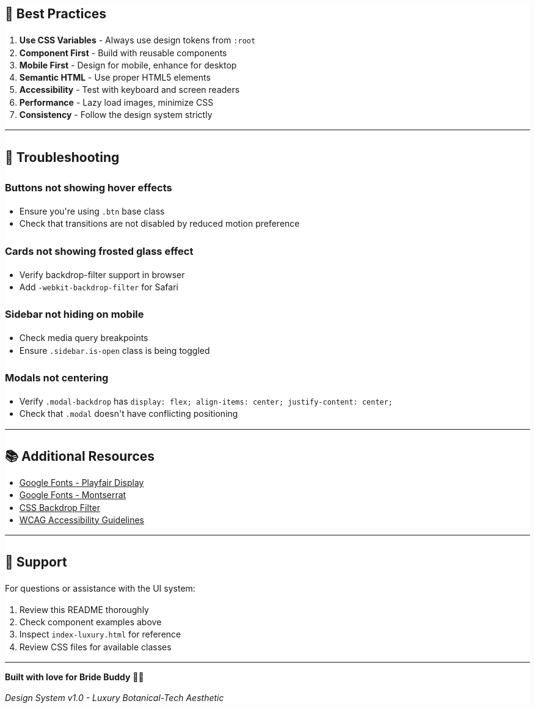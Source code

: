 
## 🎯 Best Practices

1. **Use CSS Variables** - Always use design tokens from `:root`
2. **Component First** - Build with reusable components
3. **Mobile First** - Design for mobile, enhance for desktop
4. **Semantic HTML** - Use proper HTML5 elements
5. **Accessibility** - Test with keyboard and screen readers
6. **Performance** - Lazy load images, minimize CSS
7. **Consistency** - Follow the design system strictly

---

## 🐛 Troubleshooting

### Buttons not showing hover effects
- Ensure you're using `.btn` base class
- Check that transitions are not disabled by reduced motion preference

### Cards not showing frosted glass effect
- Verify backdrop-filter support in browser
- Add `-webkit-backdrop-filter` for Safari

### Sidebar not hiding on mobile
- Check media query breakpoints
- Ensure `.sidebar.is-open` class is being toggled

### Modals not centering
- Verify `.modal-backdrop` has `display: flex; align-items: center; justify-content: center;`
- Check that `.modal` doesn't have conflicting positioning

---

## 📚 Additional Resources

- [Google Fonts - Playfair Display](https://fonts.google.com/specimen/Playfair+Display)
- [Google Fonts - Montserrat](https://fonts.google.com/specimen/Montserrat)
- [CSS Backdrop Filter](https://developer.mozilla.org/en-US/docs/Web/CSS/backdrop-filter)
- [WCAG Accessibility Guidelines](https://www.w3.org/WAI/WCAG21/quickref/)

---

## 💬 Support

For questions or assistance with the UI system:
1. Review this README thoroughly
2. Check component examples above
3. Inspect `index-luxury.html` for reference
4. Review CSS files for available classes

---

**Built with love for Bride Buddy** 💍✨

*Design System v1.0 - Luxury Botanical-Tech Aesthetic*
